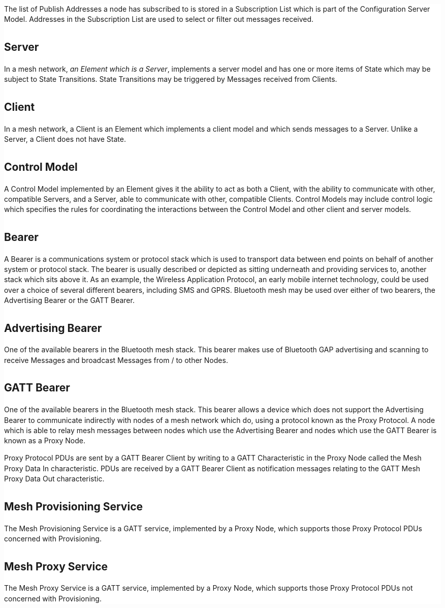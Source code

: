 The list of Publish Addresses a node has subscribed to is stored in a Subscription List which is part of the Configuration Server Model. Addresses in the Subscription List are used to select or filter out messages received.

## Server
In a mesh network, *an Element which is a Server*, implements a server model and has one or more items of State which may be subject to State Transitions. State Transitions may be triggered by Messages received from Clients.

## Client
In a mesh network, a Client is an Element which implements a client model and which sends messages to a Server. Unlike a Server, a Client does not have State.

## Control Model
A Control Model implemented by an Element gives it the ability to act as both a Client, with the ability to communicate with other, compatible Servers, and a Server, able to communicate with other, compatible Clients. Control Models may include control logic which specifies the rules for coordinating the interactions between the Control Model and other client and server models.

## Bearer
A Bearer is a communications system or protocol stack which is used to transport data between end points on behalf of another system or protocol stack. The bearer is usually described or depicted as sitting underneath and providing services to, another stack which sits above it. As an example, the Wireless Application Protocol, an early mobile internet technology, could be used over a choice of several different bearers, including SMS and GPRS. Bluetooth mesh may be used over either of two bearers, the Advertising Bearer or the GATT Bearer.

## Advertising Bearer
One of the available bearers in the Bluetooth mesh stack. This bearer makes use of Bluetooth GAP advertising and scanning to receive Messages and broadcast Messages from / to other Nodes.

## GATT Bearer
One of the available bearers in the Bluetooth mesh stack. This bearer allows a device which does not support the Advertising Bearer to communicate indirectly with nodes of a mesh network which do, using a protocol known as the Proxy Protocol. A node which is able to relay mesh messages between nodes which use the Advertising Bearer and nodes which use the GATT Bearer is known as a Proxy Node.

Proxy Protocol PDUs are sent by a GATT Bearer Client by writing to a GATT Characteristic in the Proxy Node called the Mesh Proxy Data In characteristic. PDUs are received by a GATT Bearer Client as notification messages relating to the GATT Mesh Proxy Data Out characteristic.

## Mesh Provisioning Service
The Mesh Provisioning Service is a GATT service, implemented by a Proxy Node, which supports those Proxy Protocol PDUs concerned with Provisioning.

## Mesh Proxy Service
The Mesh Proxy Service is a GATT service, implemented by a Proxy Node, which supports those Proxy Protocol PDUs not concerned with Provisioning.
